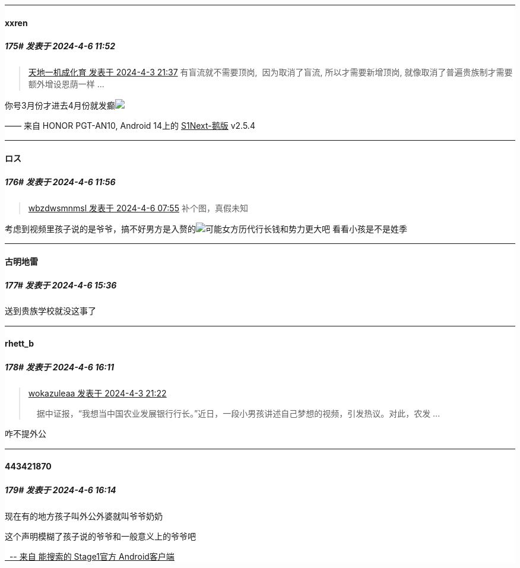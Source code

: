 
*****

####  xxren  
##### 175#       发表于 2024-4-6 11:52

<blockquote><a href="httphttps://bbs.saraba1st.com/2b/forum.php?mod=redirect&amp;goto=findpost&amp;pid=64476170&amp;ptid=2178416" target="_blank">天地一机成化育 发表于 2024-4-3 21:37</a>
有盲流就不需要顶岗,  因为取消了盲流, 所以才需要新增顶岗, 就像取消了普遍贵族制才需要额外增设恩荫一样 ...</blockquote>
你号3月份才进去4月份就发癫<img src="https://static.saraba1st.com/image/smiley/face2017/067.png" referrerpolicy="no-referrer">

—— 来自 HONOR PGT-AN10, Android 14上的 [S1Next-鹅版](https://github.com/ykrank/S1-Next/releases) v2.5.4


*****

####  ロス  
##### 176#       发表于 2024-4-6 11:56

<blockquote><a href="httphttps://bbs.saraba1st.com/2b/forum.php?mod=redirect&amp;goto=findpost&amp;pid=64497146&amp;ptid=2178416" target="_blank">wbzdwsmnmsl 发表于 2024-4-6 07:55</a>
补个图，真假未知</blockquote>
考虑到视频里孩子说的是爷爷，搞不好男方是入赘的<img src="https://static.saraba1st.com/image/smiley/face2017/066.png" referrerpolicy="no-referrer">可能女方历代行长钱和势力更大吧
看看小孩是不是姓季


*****

####  古明地雷  
##### 177#       发表于 2024-4-6 15:36

送到贵族学校就没这事了


*****

####  rhett_b  
##### 178#       发表于 2024-4-6 16:11

<blockquote><a href="httphttps://bbs.saraba1st.com/2b/forum.php?mod=redirect&amp;goto=findpost&amp;pid=64476016&amp;ptid=2178416" target="_blank">wokazuleaa 发表于 2024-4-3 21:22</a>

　据中证报，“我想当中国农业发展银行行长。”近日，一段小男孩讲述自己梦想的视频，引发热议。对此，农发 ...</blockquote>
咋不提外公

*****

####  443421870  
##### 179#       发表于 2024-4-6 16:14

现在有的地方孩子叫外公外婆就叫爷爷奶奶

这个声明模糊了孩子说的爷爷和一般意义上的爷爷吧

[  -- 来自 能搜索的 Stage1官方 Android客户端](https://www.coolapk.com/apk/140634)
